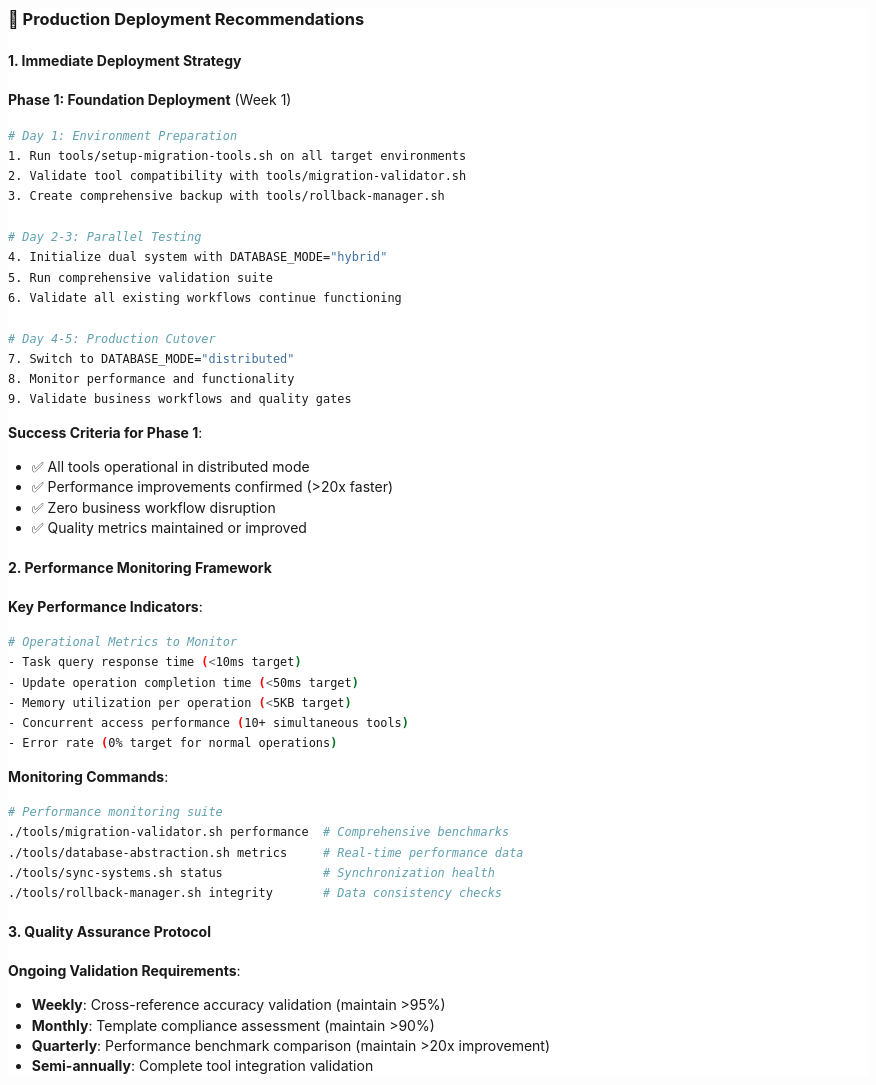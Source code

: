 
### 🚀 Production Deployment Recommendations

#### 1. Immediate Deployment Strategy
**Phase 1: Foundation Deployment** (Week 1)
```bash
# Day 1: Environment Preparation
1. Run tools/setup-migration-tools.sh on all target environments
2. Validate tool compatibility with tools/migration-validator.sh
3. Create comprehensive backup with tools/rollback-manager.sh

# Day 2-3: Parallel Testing
4. Initialize dual system with DATABASE_MODE="hybrid"
5. Run comprehensive validation suite
6. Validate all existing workflows continue functioning

# Day 4-5: Production Cutover
7. Switch to DATABASE_MODE="distributed"
8. Monitor performance and functionality
9. Validate business workflows and quality gates
```

**Success Criteria for Phase 1**:
- ✅ All tools operational in distributed mode
- ✅ Performance improvements confirmed (>20x faster)
- ✅ Zero business workflow disruption
- ✅ Quality metrics maintained or improved

#### 2. Performance Monitoring Framework
**Key Performance Indicators**:
```bash
# Operational Metrics to Monitor
- Task query response time (<10ms target)
- Update operation completion time (<50ms target)
- Memory utilization per operation (<5KB target)
- Concurrent access performance (10+ simultaneous tools)
- Error rate (0% target for normal operations)
```

**Monitoring Commands**:
```bash
# Performance monitoring suite
./tools/migration-validator.sh performance  # Comprehensive benchmarks
./tools/database-abstraction.sh metrics     # Real-time performance data
./tools/sync-systems.sh status              # Synchronization health
./tools/rollback-manager.sh integrity       # Data consistency checks
```

#### 3. Quality Assurance Protocol
**Ongoing Validation Requirements**:
- **Weekly**: Cross-reference accuracy validation (maintain >95%)
- **Monthly**: Template compliance assessment (maintain >90%)
- **Quarterly**: Performance benchmark comparison (maintain >20x improvement)
- **Semi-annually**: Complete tool integration validation

